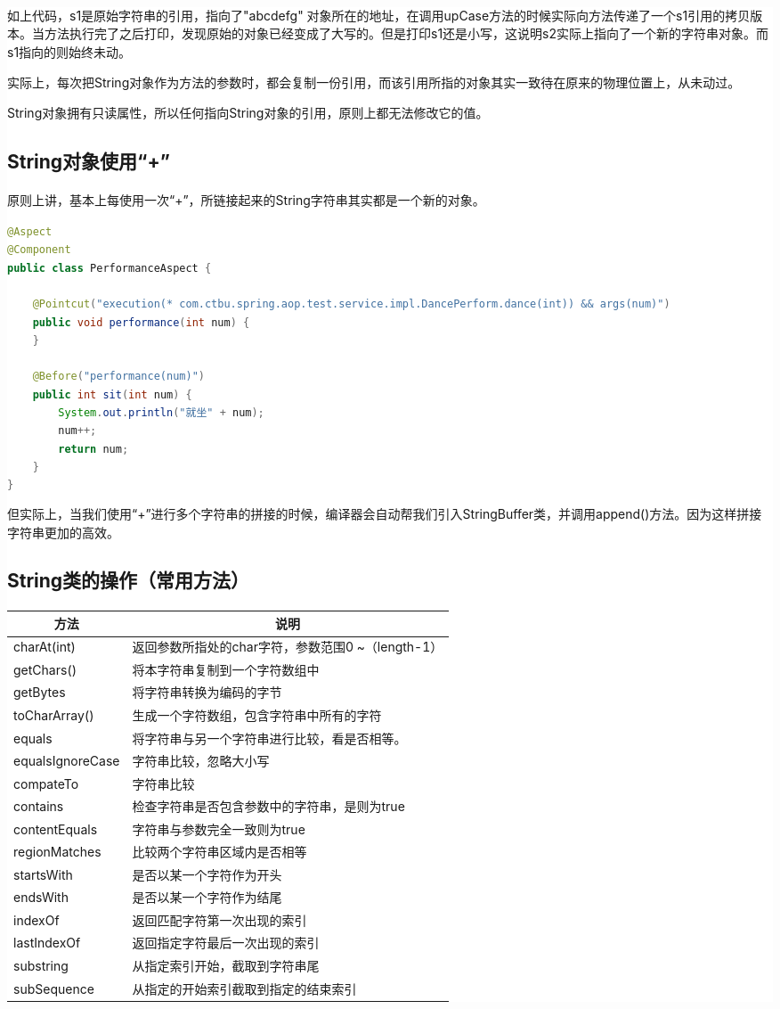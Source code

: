 如上代码，s1是原始字符串的引用，指向了"abcdefg"
对象所在的地址，在调用upCase方法的时候实际向方法传递了一个s1引用的拷贝版本。当方法执行完了之后打印，发现原始的对象已经变成了大写的。但是打印s1还是小写，这说明s2实际上指向了一个新的字符串对象。而s1指向的则始终未动。

实际上，每次把String对象作为方法的参数时，都会复制一份引用，而该引用所指的对象其实一致待在原来的物理位置上，从未动过。

String对象拥有只读属性，所以任何指向String对象的引用，原则上都无法修改它的值。

## String对象使用“+”

原则上讲，基本上每使用一次“+”，所链接起来的String字符串其实都是一个新的对象。

```java
@Aspect
@Component
public class PerformanceAspect {

    @Pointcut("execution(* com.ctbu.spring.aop.test.service.impl.DancePerform.dance(int)) && args(num)")
    public void performance(int num) {
    }

    @Before("performance(num)")
    public int sit(int num) {
        System.out.println("就坐" + num);
        num++;
        return num;
    }
}
```

但实际上，当我们使用“+”进行多个字符串的拼接的时候，编译器会自动帮我们引入StringBuffer类，并调用append()方法。因为这样拼接字符串更加的高效。

## String类的操作（常用方法）

| 方法               | 说明                                    |
|------------------|---------------------------------------|
| charAt(int)      | 返回参数所指处的char字符，参数范围0  ~（length-1）     |
| getChars()       | 将本字符串复制到一个字符数组中                       |
| getBytes         | 将字符串转换为编码的字节                          |
| toCharArray()    | 生成一个字符数组，包含字符串中所有的字符                  |
| equals           | 将字符串与另一个字符串进行比较，看是否相等。                |
| equalsIgnoreCase | 字符串比较，忽略大小写                           |
| compateTo        | 字符串比较                                 |
| contains         | 检查字符串是否包含参数中的字符串，是则为true              |
| contentEquals    | 字符串与参数完全一致则为true                      |
| regionMatches    | 比较两个字符串区域内是否相等                        |
| startsWith       | 是否以某一个字符作为开头                          |
| endsWith         | 是否以某一个字符作为结尾                          |
| indexOf          | 返回匹配字符第一次出现的索引                        |
| lastIndexOf      | 返回指定字符最后一次出现的索引                       |
| substring        | 从指定索引开始，截取到字符串尾                       |
| subSequence      | 从指定的开始索引截取到指定的结束索引                    |